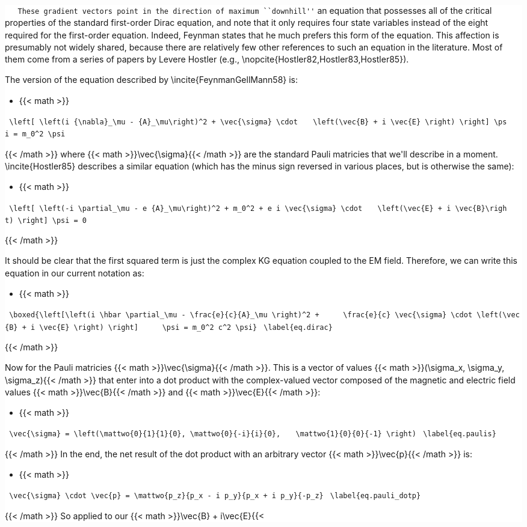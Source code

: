 ```    These gradient vectors point in the direction of maximum ``downhill'' ```
an equation that possesses all of the critical properties of the
standard first-order Dirac equation, and note that it only requires four
state variables instead of the eight required for the first-order
equation. Indeed, Feynman states that he much prefers this form of the
equation. This affection is presumably not widely shared, because there
are relatively few other references to such an equation in the
literature. Most of them come from a series of papers by Levere Hostler
(e.g., \\nopcite{Hostler82,Hostler83,Hostler85}).

The version of the equation described by \\incite{FeynmanGellMann58} is:

-   {{\< math \>}}

` \left[ \left(i {\nabla}_\mu - {A}_\mu\right)^2 + \vec{\sigma} \cdot`
`   \left(\vec{B} + i \vec{E} \right) \right] \psi = m_0^2 \psi`

{{\< /math \>}} where {{\< math \>}}\\vec{\\sigma}{{\< /math \>}} are
the standard Pauli matricies that we'll describe in a moment.
\\incite{Hostler85} describes a similar equation (which has the minus
sign reversed in various places, but is otherwise the same):

-   {{\< math \>}}

` \left[ \left(-i \partial_\mu - e {A}_\mu\right)^2 + m_0^2 + e i \vec{\sigma} \cdot`
`   \left(\vec{E} + i \vec{B}\right) \right] \psi = 0`

{{\< /math \>}}

It should be clear that the first squared term is just the complex KG
equation coupled to the EM field. Therefore, we can write this equation
in our current notation as:

-   {{\< math \>}}

` \boxed{\left[\left(i \hbar \partial_\mu - \frac{e}{c}{A}_\mu \right)^2 +`
`     \frac{e}{c} \vec{\sigma} \cdot \left(\vec{B} + i \vec{E} \right) \right]`
`     \psi = m_0^2 c^2 \psi}`
` \label{eq.dirac}`

{{\< /math \>}}

Now for the Pauli matricies {{\< math \>}}\\vec{\\sigma}{{\< /math \>}}.
This is a vector of values {{\< math \>}}(\\sigma_x, \\sigma_y,
\\sigma_z){{\< /math \>}} that enter into a dot product with the
complex-valued vector composed of the magnetic and electric field values
{{\< math \>}}\\vec{B}{{\< /math \>}} and {{\< math \>}}\\vec{E}{{\<
/math \>}}:

-   {{\< math \>}}

` \vec{\sigma} = \left(\mattwo{0}{1}{1}{0}, \mattwo{0}{-i}{i}{0},`
`   \mattwo{1}{0}{0}{-1} \right)`
` \label{eq.paulis}`

{{\< /math \>}} In the end, the net result of the dot product with an
arbitrary vector {{\< math \>}}\\vec{p}{{\< /math \>}} is:

-   {{\< math \>}}

` \vec{\sigma} \cdot \vec{p} = \mattwo{p_z}{p_x - i p_y}{p_x + i p_y}{-p_z}`
` \label{eq.pauli_dotp}`

{{\< /math \>}} So applied to our {{\< math \>}}\\vec{B} + i\\vec{E}{{\<
```